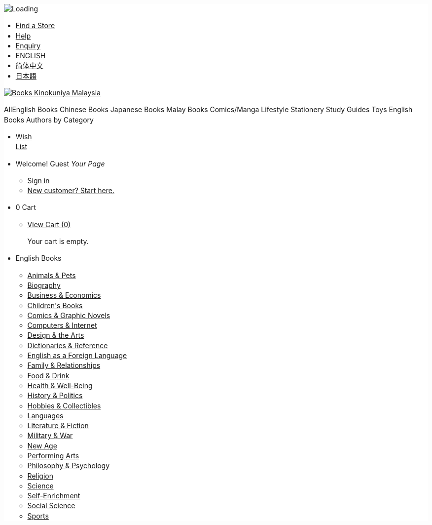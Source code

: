 ![Loading](/assets/top/loading-58f82395e26b91b2eca96704c9ea5309.gif)

* [Find a Store](https://malaysia.kinokuniya.com/store)
* [Help](https://malaysia.kinokuniya.com/events/687)
* [Enquiry](https://malaysia.kinokuniya.com/contacts/new)
* [ENGLISH](https://malaysia.kinokuniya.com/locale/set?locale=en "current language")
* [简体中文](https://malaysia.kinokuniya.com/locale/set?locale=zh-CN)
* [日本語](https://malaysia.kinokuniya.com/locale/set?locale=ja)

[![Books Kinokuniya Malaysia](/assets/logo/logo_MALAYSIA-1358e40cbb734e5456ca05bdf290ad86.png)](https://malaysia.kinokuniya.com/)

 

AllEnglish Books Chinese Books Japanese Books Malay Books Comics/Manga Lifestyle Stationery Study Guides Toys English Books Authors by Category

* [Wish  
    List](https://malaysia.kinokuniya.com/user/sign_in)
* Welcome! Guest _Your Page_
    
    * [Sign in](https://malaysia.kinokuniya.com/user/sign_in)
    * [New customer? Start here.](https://malaysia.kinokuniya.com/user/sign_up)
    
* 0 Cart
    
    * [View Cart (0)](https://malaysia.kinokuniya.com/cart)
        
        Your cart is empty.
        
    

* English Books
    
    * [Animals & Pets](https://malaysia.kinokuniya.com/t/books/english-books/animals-and-pets)
    * [Biography](https://malaysia.kinokuniya.com/t/books/english-books/biography)
    * [Business & Economics](https://malaysia.kinokuniya.com/t/books/english-books/business-and-economics)
    * [Children's Books](https://malaysia.kinokuniya.com/t/books/english-books/childrens-books)
    * [Comics & Graphic Novels](https://malaysia.kinokuniya.com/t/books/english-books/comics-and-graphic-novels)
    * [Computers & Internet](https://malaysia.kinokuniya.com/t/books/english-books/computers-and-internet)
    * [Design & the Arts](https://malaysia.kinokuniya.com/t/books/english-books/design-and-the-arts)
    * [Dictionaries & Reference](https://malaysia.kinokuniya.com/t/books/english-books/dictionaries-and-reference)
    * [English as a Foreign Language](https://malaysia.kinokuniya.com/t/books/english-books/english-as-a-foreign-language)
    * [Family & Relationships](https://malaysia.kinokuniya.com/t/books/english-books/family-and-relationships)
    * [Food & Drink](https://malaysia.kinokuniya.com/t/books/english-books/food-and-drink)
    * [Health & Well-Being](https://malaysia.kinokuniya.com/t/books/english-books/health-and-well-being)
    * [History & Politics](https://malaysia.kinokuniya.com/t/books/english-books/history-and-politics)
    * [Hobbies & Collectibles](https://malaysia.kinokuniya.com/t/books/english-books/hobbies-and-collectibles)
    * [Languages](https://malaysia.kinokuniya.com/t/books/english-books/languages)
    * [Literature & Fiction](https://malaysia.kinokuniya.com/t/books/english-books/literature-and-fiction)
    * [Military & War](https://malaysia.kinokuniya.com/t/books/english-books/military-and-war)
    * [New Age](https://malaysia.kinokuniya.com/t/books/english-books/new-age)
    * [Performing Arts](https://malaysia.kinokuniya.com/t/books/english-books/performing-arts)
    * [Philosophy & Psychology](https://malaysia.kinokuniya.com/t/books/english-books/philosophy-and-psychology)
    * [Religion](https://malaysia.kinokuniya.com/t/books/english-books/religion)
    * [Science](https://malaysia.kinokuniya.com/t/books/english-books/science)
    * [Self-Enrichment](https://malaysia.kinokuniya.com/t/books/english-books/self-enrichment)
    * [Social Science](https://malaysia.kinokuniya.com/t/books/english-books/social-science)
    * [Sports](https://malaysia.kinokuniya.com/t/books/english-books/sports)